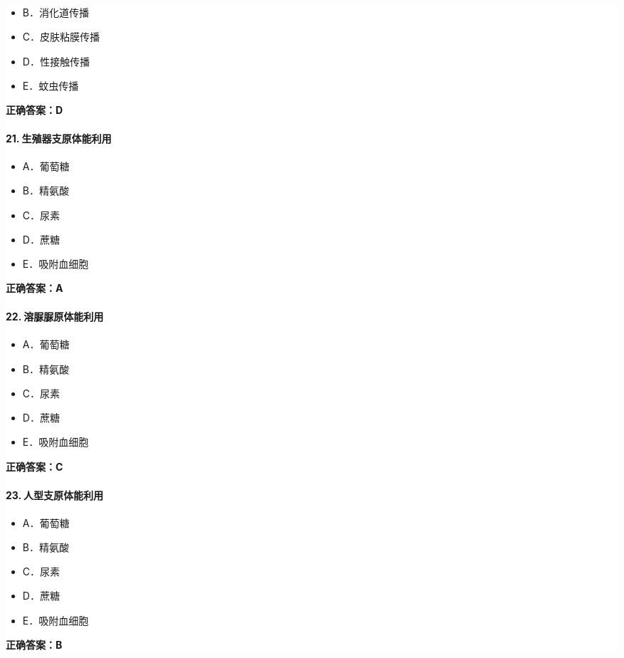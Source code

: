 * B．消化道传播

* C．皮肤粘膜传播

* D．性接触传播

* E．蚊虫传播

**正确答案：D**







#### 21. 生殖器支原体能利用

* A．葡萄糖

* B．精氨酸

* C．尿素

* D．蔗糖

* E．吸附血细胞

**正确答案：A**







#### 22. 溶脲脲原体能利用

* A．葡萄糖

* B．精氨酸

* C．尿素

* D．蔗糖

* E．吸附血细胞

**正确答案：C**







#### 23. 人型支原体能利用

* A．葡萄糖

* B．精氨酸

* C．尿素

* D．蔗糖

* E．吸附血细胞

**正确答案：B**
